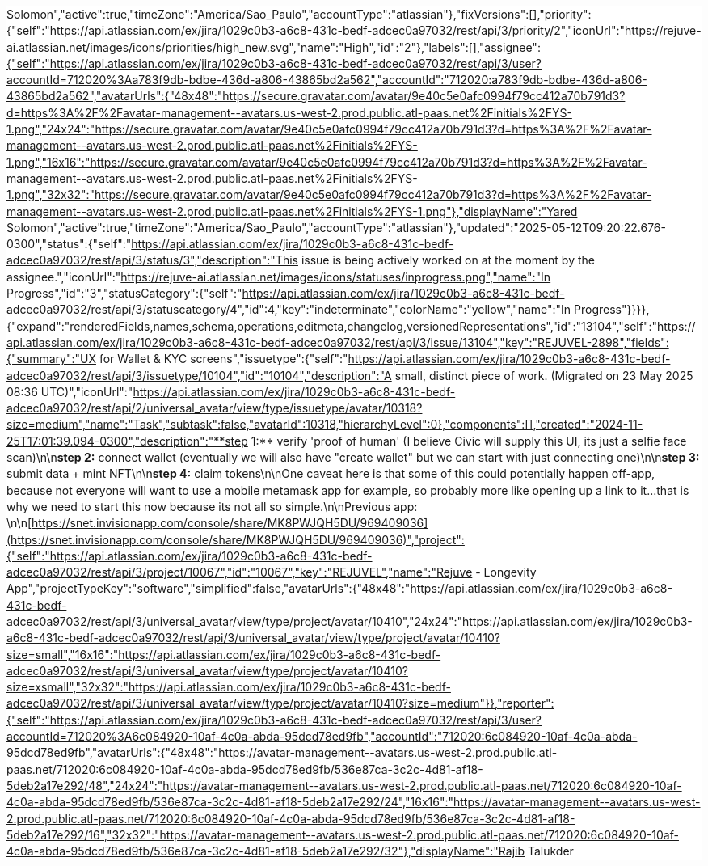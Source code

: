 Solomon","active":true,"timeZone":"America/Sao_Paulo","accountType":"atlassian"},"fixVersions":[],"priority":{"self":"https://api.atlassian.com/ex/jira/1029c0b3-a6c8-431c-bedf-adcec0a97032/rest/api/3/priority/2","iconUrl":"https://rejuve-ai.atlassian.net/images/icons/priorities/high_new.svg","name":"High","id":"2"},"labels":[],"assignee":{"self":"https://api.atlassian.com/ex/jira/1029c0b3-a6c8-431c-bedf-adcec0a97032/rest/api/3/user?accountId=712020%3Aa783f9db-bdbe-436d-a806-43865bd2a562","accountId":"712020:a783f9db-bdbe-436d-a806-43865bd2a562","avatarUrls":{"48x48":"https://secure.gravatar.com/avatar/9e40c5e0afc0994f79cc412a70b791d3?d=https%3A%2F%2Favatar-management--avatars.us-west-2.prod.public.atl-paas.net%2Finitials%2FYS-1.png","24x24":"https://secure.gravatar.com/avatar/9e40c5e0afc0994f79cc412a70b791d3?d=https%3A%2F%2Favatar-management--avatars.us-west-2.prod.public.atl-paas.net%2Finitials%2FYS-1.png","16x16":"https://secure.gravatar.com/avatar/9e40c5e0afc0994f79cc412a70b791d3?d=https%3A%2F%2Favatar-management--avatars.us-west-2.prod.public.atl-paas.net%2Finitials%2FYS-1.png","32x32":"https://secure.gravatar.com/avatar/9e40c5e0afc0994f79cc412a70b791d3?d=https%3A%2F%2Favatar-management--avatars.us-west-2.prod.public.atl-paas.net%2Finitials%2FYS-1.png"},"displayName":"Yared Solomon","active":true,"timeZone":"America/Sao_Paulo","accountType":"atlassian"},"updated":"2025-05-12T09:20:22.676-0300","status":{"self":"https://api.atlassian.com/ex/jira/1029c0b3-a6c8-431c-bedf-adcec0a97032/rest/api/3/status/3","description":"This issue is being actively worked on at the moment by the assignee.","iconUrl":"https://rejuve-ai.atlassian.net/images/icons/statuses/inprogress.png","name":"In Progress","id":"3","statusCategory":{"self":"https://api.atlassian.com/ex/jira/1029c0b3-a6c8-431c-bedf-adcec0a97032/rest/api/3/statuscategory/4","id":4,"key":"indeterminate","colorName":"yellow","name":"In Progress"}}}},{"expand":"renderedFields,names,schema,operations,editmeta,changelog,versionedRepresentations","id":"13104","self":"https://api.atlassian.com/ex/jira/1029c0b3-a6c8-431c-bedf-adcec0a97032/rest/api/3/issue/13104","key":"REJUVEL-2898","fields":{"summary":"UX for Wallet & KYC screens","issuetype":{"self":"https://api.atlassian.com/ex/jira/1029c0b3-a6c8-431c-bedf-adcec0a97032/rest/api/3/issuetype/10104","id":"10104","description":"A small, distinct piece of work. (Migrated on 23 May 2025 08:36 UTC)","iconUrl":"https://api.atlassian.com/ex/jira/1029c0b3-a6c8-431c-bedf-adcec0a97032/rest/api/2/universal_avatar/view/type/issuetype/avatar/10318?size=medium","name":"Task","subtask":false,"avatarId":10318,"hierarchyLevel":0},"components":[],"created":"2024-11-25T17:01:39.094-0300","description":"**step 1:** verify 'proof of human' (I believe Civic will supply this UI, its just a selfie face scan)\n\n**step 2:** connect wallet (eventually we will also have \"create wallet\" but we can start with just connecting one)\n\n**step 3:** submit data + mint NFT\n\n**step 4:** claim tokens\n\nOne caveat here is that some of this could potentially happen off-app, because not everyone will want to use a mobile metamask app for example, so probably more like opening up a link to it...that is why we need to start this now because its not all so simple.\n\nPrevious app: \n\n[https://snet.invisionapp.com/console/share/MK8PWJQH5DU/969409036](https://snet.invisionapp.com/console/share/MK8PWJQH5DU/969409036)","project":{"self":"https://api.atlassian.com/ex/jira/1029c0b3-a6c8-431c-bedf-adcec0a97032/rest/api/3/project/10067","id":"10067","key":"REJUVEL","name":"Rejuve - Longevity App","projectTypeKey":"software","simplified":false,"avatarUrls":{"48x48":"https://api.atlassian.com/ex/jira/1029c0b3-a6c8-431c-bedf-adcec0a97032/rest/api/3/universal_avatar/view/type/project/avatar/10410","24x24":"https://api.atlassian.com/ex/jira/1029c0b3-a6c8-431c-bedf-adcec0a97032/rest/api/3/universal_avatar/view/type/project/avatar/10410?size=small","16x16":"https://api.atlassian.com/ex/jira/1029c0b3-a6c8-431c-bedf-adcec0a97032/rest/api/3/universal_avatar/view/type/project/avatar/10410?size=xsmall","32x32":"https://api.atlassian.com/ex/jira/1029c0b3-a6c8-431c-bedf-adcec0a97032/rest/api/3/universal_avatar/view/type/project/avatar/10410?size=medium"}},"reporter":{"self":"https://api.atlassian.com/ex/jira/1029c0b3-a6c8-431c-bedf-adcec0a97032/rest/api/3/user?accountId=712020%3A6c084920-10af-4c0a-abda-95dcd78ed9fb","accountId":"712020:6c084920-10af-4c0a-abda-95dcd78ed9fb","avatarUrls":{"48x48":"https://avatar-management--avatars.us-west-2.prod.public.atl-paas.net/712020:6c084920-10af-4c0a-abda-95dcd78ed9fb/536e87ca-3c2c-4d81-af18-5deb2a17e292/48","24x24":"https://avatar-management--avatars.us-west-2.prod.public.atl-paas.net/712020:6c084920-10af-4c0a-abda-95dcd78ed9fb/536e87ca-3c2c-4d81-af18-5deb2a17e292/24","16x16":"https://avatar-management--avatars.us-west-2.prod.public.atl-paas.net/712020:6c084920-10af-4c0a-abda-95dcd78ed9fb/536e87ca-3c2c-4d81-af18-5deb2a17e292/16","32x32":"https://avatar-management--avatars.us-west-2.prod.public.atl-paas.net/712020:6c084920-10af-4c0a-abda-95dcd78ed9fb/536e87ca-3c2c-4d81-af18-5deb2a17e292/32"},"displayName":"Rajib Talukder